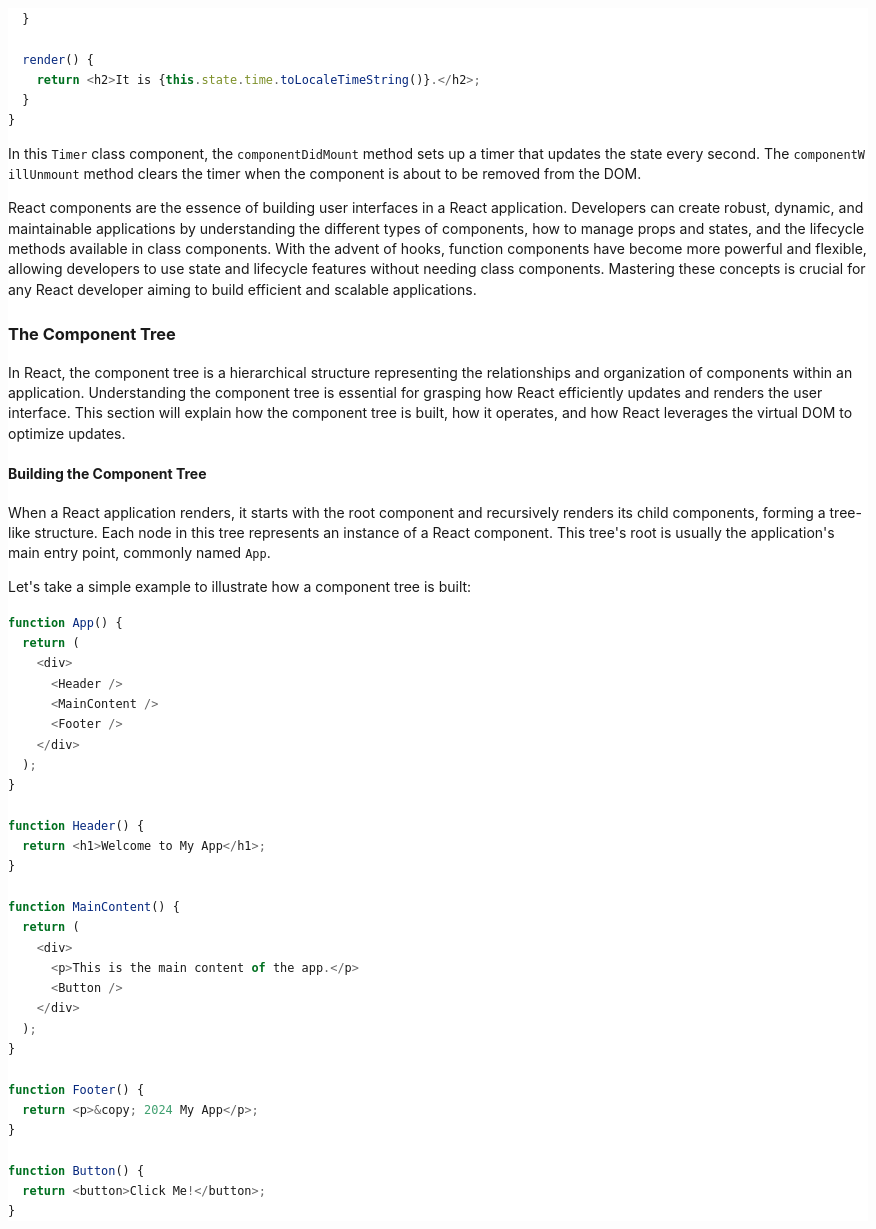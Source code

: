 ```javascript
  }

  render() {
    return <h2>It is {this.state.time.toLocaleTimeString()}.</h2>;
  }
}
```

In this `Timer` class component, the `componentDidMount` method sets up a timer that updates the state every second. The `componentWillUnmount` method clears the timer when the component is about to be removed from the DOM.

React components are the essence of building user interfaces in a React application. Developers can create robust, dynamic, and maintainable applications by understanding the different types of components, how to manage props and states, and the lifecycle methods available in class components. With the advent of hooks, function components have become more powerful and flexible, allowing developers to use state and lifecycle features without needing class components. Mastering these concepts is crucial for any React developer aiming to build efficient and scalable applications.

### The Component Tree

In React, the component tree is a hierarchical structure representing the relationships and organization of components within an application. Understanding the component tree is essential for grasping how React efficiently updates and renders the user interface. This section will explain how the component tree is built, how it operates, and how React leverages the virtual DOM to optimize updates.

#### Building the Component Tree

When a React application renders, it starts with the root component and recursively renders its child components, forming a tree-like structure. Each node in this tree represents an instance of a React component. This tree's root is usually the application's main entry point, commonly named `App`.

Let's take a simple example to illustrate how a component tree is built:

```javascript
function App() {
  return (
    <div>
      <Header />
      <MainContent />
      <Footer />
    </div>
  );
}

function Header() {
  return <h1>Welcome to My App</h1>;
}

function MainContent() {
  return (
    <div>
      <p>This is the main content of the app.</p>
      <Button />
    </div>
  );
}

function Footer() {
  return <p>&copy; 2024 My App</p>;
}

function Button() {
  return <button>Click Me!</button>;
}
```